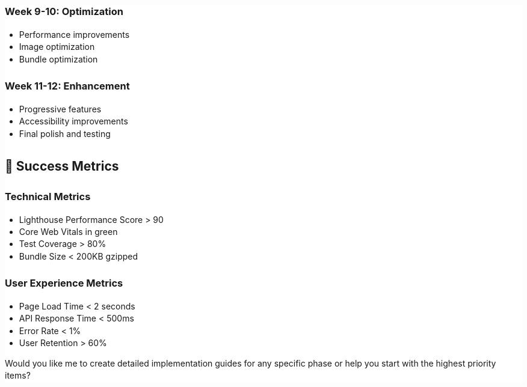 ### Week 9-10: Optimization
- Performance improvements
- Image optimization
- Bundle optimization

### Week 11-12: Enhancement
- Progressive features
- Accessibility improvements
- Final polish and testing

## 🎯 Success Metrics

### Technical Metrics
- Lighthouse Performance Score > 90
- Core Web Vitals in green
- Test Coverage > 80%
- Bundle Size < 200KB gzipped

### User Experience Metrics
- Page Load Time < 2 seconds
- API Response Time < 500ms
- Error Rate < 1%
- User Retention > 60%

Would you like me to create detailed implementation guides for any specific phase or help you start with the highest priority items?
